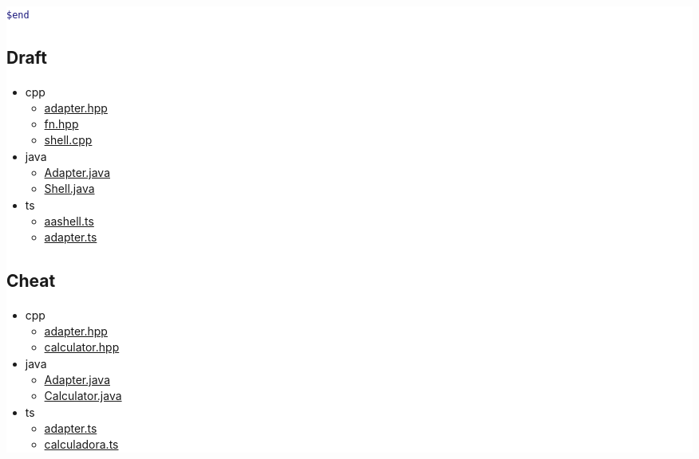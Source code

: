 ```bash
$end
```

## Draft


- cpp
  - [adapter.hpp](https://github.com/qxcodepoo/arcade/blob/master/base/calculadora/.cache/draft/cpp/adapter.hpp)
  - [fn.hpp](https://github.com/qxcodepoo/arcade/blob/master/base/calculadora/.cache/draft/cpp/fn.hpp)
  - [shell.cpp](https://github.com/qxcodepoo/arcade/blob/master/base/calculadora/.cache/draft/cpp/shell.cpp)
- java
  - [Adapter.java](https://github.com/qxcodepoo/arcade/blob/master/base/calculadora/.cache/draft/java/Adapter.java)
  - [Shell.java](https://github.com/qxcodepoo/arcade/blob/master/base/calculadora/.cache/draft/java/Shell.java)
- ts
  - [aashell.ts](https://github.com/qxcodepoo/arcade/blob/master/base/calculadora/.cache/draft/ts/aashell.ts)
  - [adapter.ts](https://github.com/qxcodepoo/arcade/blob/master/base/calculadora/.cache/draft/ts/adapter.ts)


## Cheat


- cpp
  - [adapter.hpp](https://github.com/qxcodepoo/arcade/blob/master/base/calculadora/.cache/cheat/cpp/adapter.hpp)
  - [calculator.hpp](https://github.com/qxcodepoo/arcade/blob/master/base/calculadora/.cache/cheat/cpp/calculator.hpp)
- java
  - [Adapter.java](https://github.com/qxcodepoo/arcade/blob/master/base/calculadora/.cache/cheat/java/Adapter.java)
  - [Calculator.java](https://github.com/qxcodepoo/arcade/blob/master/base/calculadora/.cache/cheat/java/Calculator.java)
- ts
  - [adapter.ts](https://github.com/qxcodepoo/arcade/blob/master/base/calculadora/.cache/cheat/ts/adapter.ts)
  - [calculadora.ts](https://github.com/qxcodepoo/arcade/blob/master/base/calculadora/.cache/cheat/ts/calculadora.ts)

